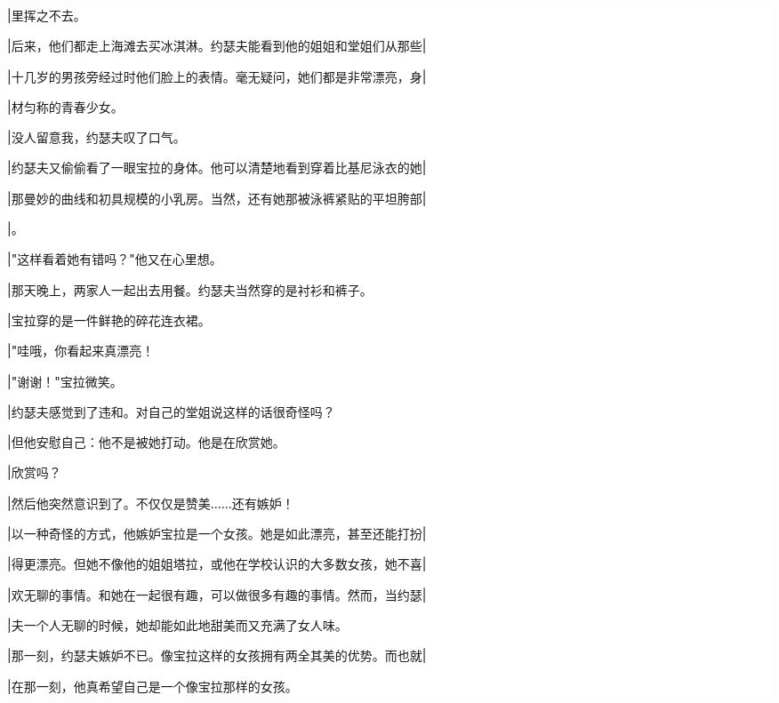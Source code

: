 |里挥之不去。

|后来，他们都走上海滩去买冰淇淋。约瑟夫能看到他的姐姐和堂姐们从那些|

|十几岁的男孩旁经过时他们脸上的表情。毫无疑问，她们都是非常漂亮，身|

|材匀称的青春少女。

|没人留意我，约瑟夫叹了口气。

|约瑟夫又偷偷看了一眼宝拉的身体。他可以清楚地看到穿着比基尼泳衣的她|

|那曼妙的曲线和初具规模的小乳房。当然，还有她那被泳裤紧贴的平坦胯部|

|。

|"这样看着她有错吗？"他又在心里想。

|那天晚上，两家人一起出去用餐。约瑟夫当然穿的是衬衫和裤子。

|宝拉穿的是一件鲜艳的碎花连衣裙。

|"哇哦，你看起来真漂亮！

|"谢谢！"宝拉微笑。

|约瑟夫感觉到了违和。对自己的堂姐说这样的话很奇怪吗？

|但他安慰自己：他不是被她打动。他是在欣赏她。

|欣赏吗？

|然后他突然意识到了。不仅仅是赞美......还有嫉妒！

|以一种奇怪的方式，他嫉妒宝拉是一个女孩。她是如此漂亮，甚至还能打扮|

|得更漂亮。但她不像他的姐姐塔拉，或他在学校认识的大多数女孩，她不喜|

|欢无聊的事情。和她在一起很有趣，可以做很多有趣的事情。然而，当约瑟|

|夫一个人无聊的时候，她却能如此地甜美而又充满了女人味。

|那一刻，约瑟夫嫉妒不已。像宝拉这样的女孩拥有两全其美的优势。而也就|

|在那一刻，他真希望自己是一个像宝拉那样的女孩。
